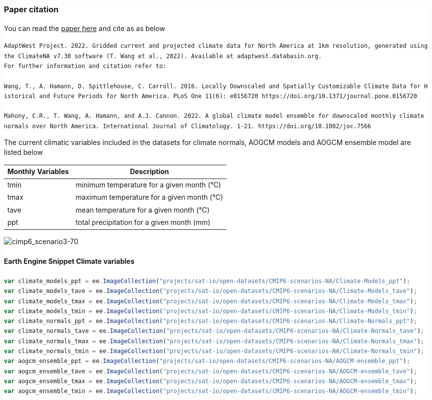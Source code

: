 ### Paper citation

You can read the [paper here](https://journals.plos.org/plosone/article?id=10.1371/journal.pone.0156720) and cite as as below

```
AdaptWest Project. 2022. Gridded current and projected climate data for North America at 1km resolution, generated using the ClimateNA v7.30 software (T. Wang et al., 2022). Available at adaptwest.databasin.org.
For further information and citation refer to:

Wang, T., A. Hamann, D. Spittlehouse, C. Carroll. 2016. Locally Downscaled and Spatially Customizable Climate Data for Historical and Future Periods for North America. PLoS One 11(6): e0156720 https://doi.org/10.1371/journal.pone.0156720

Mahony, C.R., T. Wang, A. Hamann, and A.J. Cannon. 2022. A global climate model ensemble for downscaled monthly climate normals over North America. International Journal of Climatology. 1-21. https://doi.org/10.1002/joc.7566
```

The current climatic variables included in the datasets for climate normals, AOGCM models and AOGCM ensemble model are listed below

<center>

|Monthly Variables|Description                               |
|-----------------|------------------------------------------|
|tmin             |minimum temperature for a given month (°C)|
|tmax             |maximum temperature for a given month (°C)|
|tave             |mean temperature for a given month (°C)   |
|ppt              |total precipitation for a given month (mm)|

</center>

![cimp6_scenario3-70](https://user-images.githubusercontent.com/6677629/122656133-8fb20f00-d11d-11eb-80eb-b21dc41106b4.gif)

#### Earth Engine Snippet Climate variables

```js
var climate_models_ppt = ee.ImageCollection("projects/sat-io/open-datasets/CMIP6-scenarios-NA/Climate-Models_ppt");
var climate_models_tave = ee.ImageCollection("projects/sat-io/open-datasets/CMIP6-scenarios-NA/Climate-Models_tave");
var climate_models_tmax = ee.ImageCollection("projects/sat-io/open-datasets/CMIP6-scenarios-NA/Climate-Models_tmax");
var climate_models_tmin = ee.ImageCollection("projects/sat-io/open-datasets/CMIP6-scenarios-NA/Climate-Models_tmin");
var climate_normals_ppt = ee.ImageCollection("projects/sat-io/open-datasets/CMIP6-scenarios-NA/Climate-Normals_ppt");
var climate_normals_tave = ee.ImageCollection("projects/sat-io/open-datasets/CMIP6-scenarios-NA/Climate-Normals_tave");
var climate_normals_tmax = ee.ImageCollection("projects/sat-io/open-datasets/CMIP6-scenarios-NA/Climate-Normals_tmax");
var climate_normals_tmin = ee.ImageCollection("projects/sat-io/open-datasets/CMIP6-scenarios-NA/Climate-Normals_tmin");
var aogcm_ensemble_ppt = ee.ImageCollection("projects/sat-io/open-datasets/CMIP6-scenarios-NA/AOGCM-ensemble_ppt");
var aogcm_ensemble_tave = ee.ImageCollection("projects/sat-io/open-datasets/CMIP6-scenarios-NA/AOGCM-ensemble_tave");
var aogcm_ensemble_tmax = ee.ImageCollection("projects/sat-io/open-datasets/CMIP6-scenarios-NA/AOGCM-ensemble_tmax");
var aogcm_ensemble_tmin = ee.ImageCollection("projects/sat-io/open-datasets/CMIP6-scenarios-NA/AOGCM-ensemble_tmin");
```